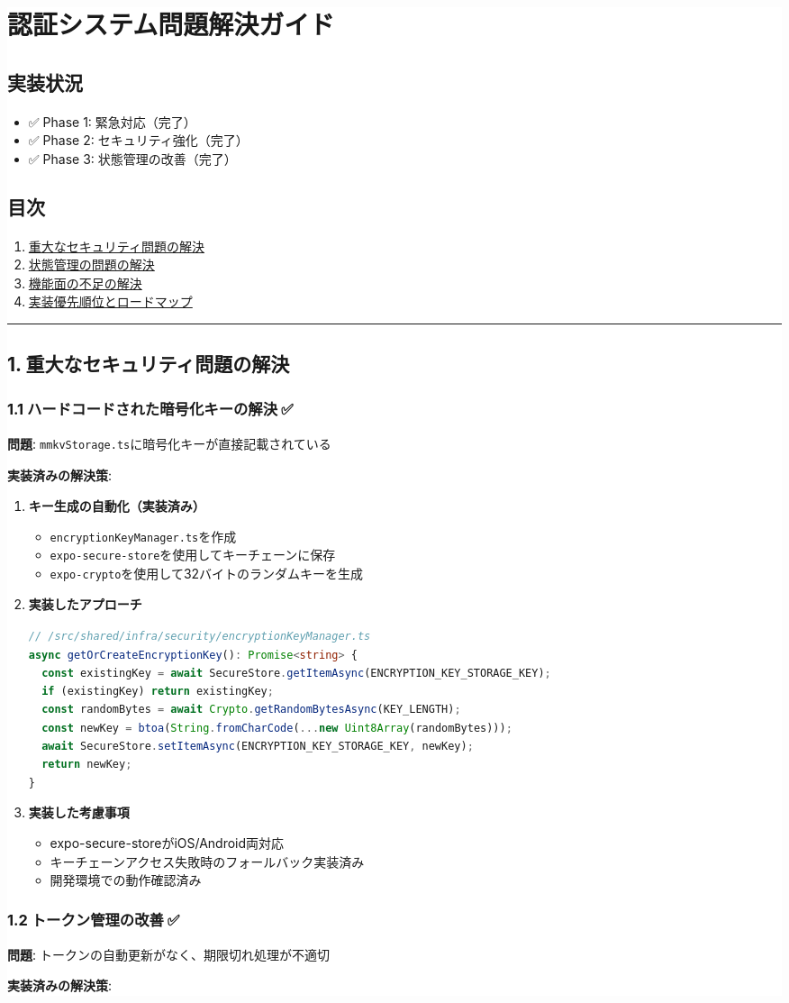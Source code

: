 # 認証システム問題解決ガイド

## 実装状況
- ✅ Phase 1: 緊急対応（完了）
- ✅ Phase 2: セキュリティ強化（完了）
- ✅ Phase 3: 状態管理の改善（完了）

## 目次
1. [重大なセキュリティ問題の解決](#1-重大なセキュリティ問題の解決)
2. [状態管理の問題の解決](#2-状態管理の問題の解決)
3. [機能面の不足の解決](#3-機能面の不足の解決)
4. [実装優先順位とロードマップ](#4-実装優先順位とロードマップ)

---

## 1. 重大なセキュリティ問題の解決

### 1.1 ハードコードされた暗号化キーの解決 ✅

**問題**: `mmkvStorage.ts`に暗号化キーが直接記載されている

**実装済みの解決策**:
1. **キー生成の自動化（実装済み）**
   - `encryptionKeyManager.ts`を作成
   - `expo-secure-store`を使用してキーチェーンに保存
   - `expo-crypto`を使用して32バイトのランダムキーを生成

2. **実装したアプローチ**
   ```typescript
   // /src/shared/infra/security/encryptionKeyManager.ts
   async getOrCreateEncryptionKey(): Promise<string> {
     const existingKey = await SecureStore.getItemAsync(ENCRYPTION_KEY_STORAGE_KEY);
     if (existingKey) return existingKey;
     const randomBytes = await Crypto.getRandomBytesAsync(KEY_LENGTH);
     const newKey = btoa(String.fromCharCode(...new Uint8Array(randomBytes)));
     await SecureStore.setItemAsync(ENCRYPTION_KEY_STORAGE_KEY, newKey);
     return newKey;
   }
   ```

3. **実装した考慮事項**
   - expo-secure-storeがiOS/Android両対応
   - キーチェーンアクセス失敗時のフォールバック実装済み
   - 開発環境での動作確認済み

### 1.2 トークン管理の改善 ✅

**問題**: トークンの自動更新がなく、期限切れ処理が不適切

**実装済みの解決策**:

